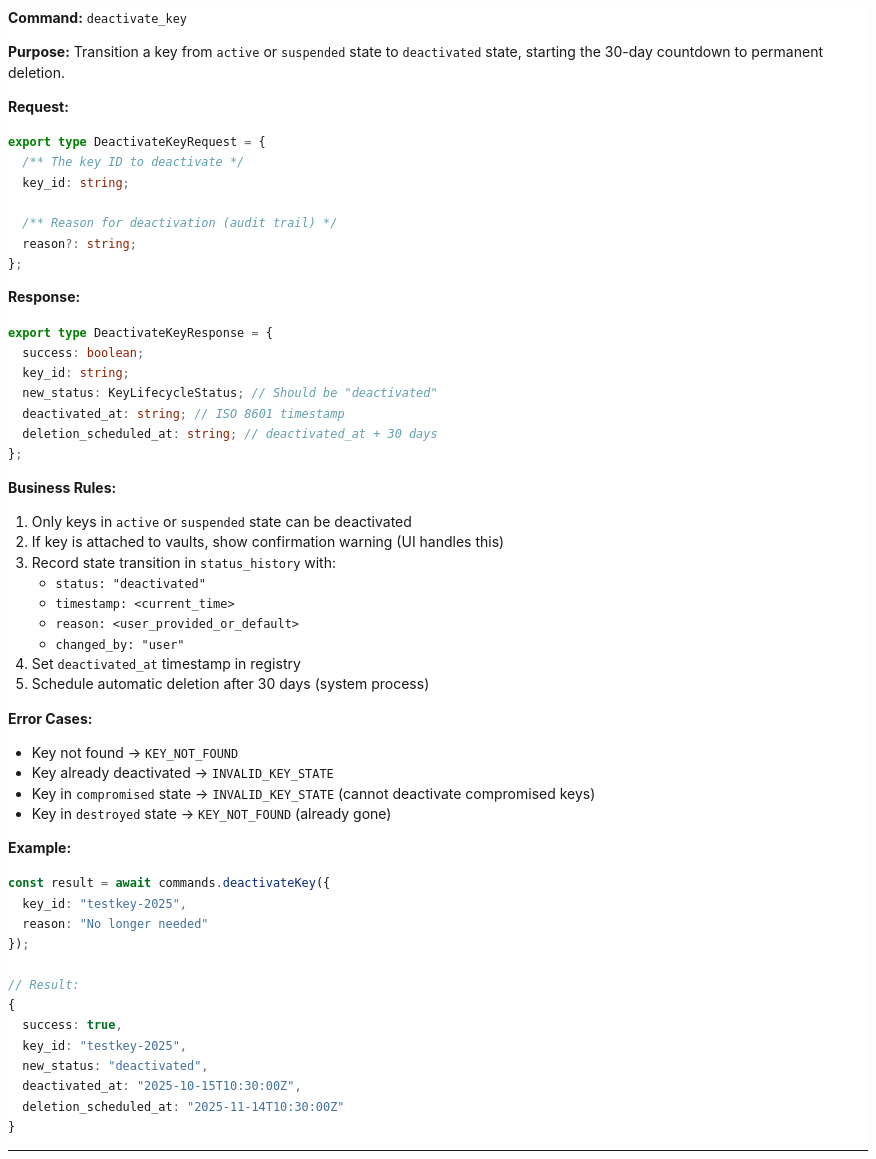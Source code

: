 **Command:** `deactivate_key`

**Purpose:** Transition a key from `active` or `suspended` state to `deactivated` state, starting the 30-day countdown to permanent deletion.

**Request:**
```typescript
export type DeactivateKeyRequest = {
  /** The key ID to deactivate */
  key_id: string;

  /** Reason for deactivation (audit trail) */
  reason?: string;
};
```

**Response:**
```typescript
export type DeactivateKeyResponse = {
  success: boolean;
  key_id: string;
  new_status: KeyLifecycleStatus; // Should be "deactivated"
  deactivated_at: string; // ISO 8601 timestamp
  deletion_scheduled_at: string; // deactivated_at + 30 days
};
```

**Business Rules:**
1. Only keys in `active` or `suspended` state can be deactivated
2. If key is attached to vaults, show confirmation warning (UI handles this)
3. Record state transition in `status_history` with:
   - `status: "deactivated"`
   - `timestamp: <current_time>`
   - `reason: <user_provided_or_default>`
   - `changed_by: "user"`
4. Set `deactivated_at` timestamp in registry
5. Schedule automatic deletion after 30 days (system process)

**Error Cases:**
- Key not found → `KEY_NOT_FOUND`
- Key already deactivated → `INVALID_KEY_STATE`
- Key in `compromised` state → `INVALID_KEY_STATE` (cannot deactivate compromised keys)
- Key in `destroyed` state → `KEY_NOT_FOUND` (already gone)

**Example:**
```typescript
const result = await commands.deactivateKey({
  key_id: "testkey-2025",
  reason: "No longer needed"
});

// Result:
{
  success: true,
  key_id: "testkey-2025",
  new_status: "deactivated",
  deactivated_at: "2025-10-15T10:30:00Z",
  deletion_scheduled_at: "2025-11-14T10:30:00Z"
}
```

---